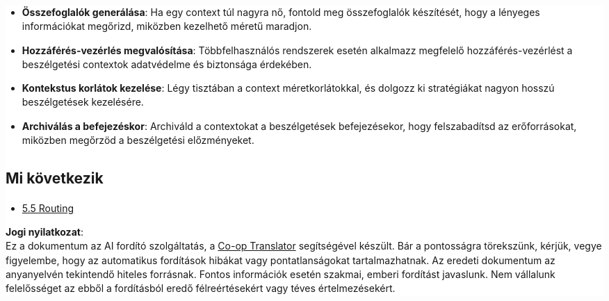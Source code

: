 - **Összefoglalók generálása**: Ha egy context túl nagyra nő, fontold meg összefoglalók készítését, hogy a lényeges információkat megőrizd, miközben kezelhető méretű maradjon.

- **Hozzáférés-vezérlés megvalósítása**: Többfelhasználós rendszerek esetén alkalmazz megfelelő hozzáférés-vezérlést a beszélgetési contextok adatvédelme és biztonsága érdekében.

- **Kontekstus korlátok kezelése**: Légy tisztában a context méretkorlátokkal, és dolgozz ki stratégiákat nagyon hosszú beszélgetések kezelésére.

- **Archiválás a befejezéskor**: Archiváld a contextokat a beszélgetések befejezésekor, hogy felszabadítsd az erőforrásokat, miközben megőrzöd a beszélgetési előzményeket.

## Mi következik

- [5.5 Routing](../mcp-routing/README.md)

**Jogi nyilatkozat**:  
Ez a dokumentum az AI fordító szolgáltatás, a [Co-op Translator](https://github.com/Azure/co-op-translator) segítségével készült. Bár a pontosságra törekszünk, kérjük, vegye figyelembe, hogy az automatikus fordítások hibákat vagy pontatlanságokat tartalmazhatnak. Az eredeti dokumentum az anyanyelvén tekintendő hiteles forrásnak. Fontos információk esetén szakmai, emberi fordítást javaslunk. Nem vállalunk felelősséget az ebből a fordításból eredő félreértésekért vagy téves értelmezésekért.
